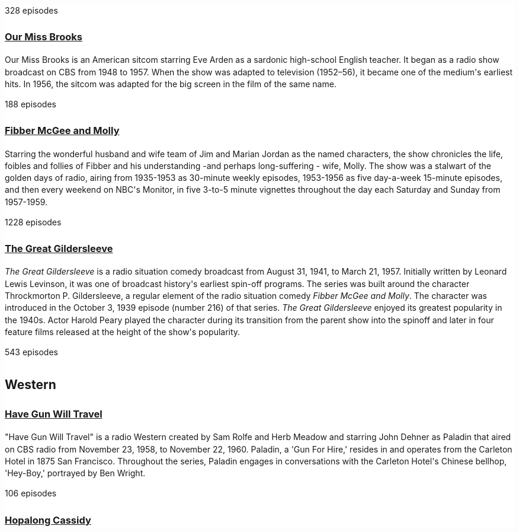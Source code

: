 328 episodes

### [Our Miss Brooks](https://archive.org/details/Our_Miss_Brooks_190_Episodes)

Our Miss Brooks is an American sitcom starring Eve Arden as a sardonic high-school English teacher. It began as a radio show broadcast on CBS from 1948 to 1957. When the show was adapted to television (1952–56), it became one of the medium's earliest hits. In 1956, the sitcom was adapted for the big screen in the film of the same name.

188 episodes

### [Fibber McGee and Molly](https://archive.org/details/fibber-mc-gee-and-molly)

Starring the wonderful husband and wife team of Jim and Marian Jordan as the named characters, the show chronicles the life, foibles and follies of Fibber and his understanding -and perhaps long-suffering - wife, Molly. The show was a stalwart of the golden days of radio, airing from 1935-1953 as 30-minute weekly episodes, 1953-1956 as five day-a-week 15-minute episodes, and then every weekend on NBC's Monitor, in five 3-to-5 minute vignettes throughout the day each Saturday and Sunday from 1957-1959.

1228 episodes

### [The Great Gildersleeve](https://archive.org/details/Otrr_The_Great_Gildersleeve_Singles)

*The Great Gildersleeve* is a radio situation comedy broadcast from August 31, 1941, to March 21, 1957. Initially written by Leonard Lewis Levinson, it was one of broadcast history's earliest spin-off programs. The series was built around the character Throckmorton P. Gildersleeve, a regular element of the radio situation comedy *Fibber McGee and Molly*. The character was introduced in the October 3, 1939 episode (number 216) of that series. *The Great Gildersleeve* enjoyed its greatest popularity in the 1940s. Actor Harold Peary played the character during its transition from the parent show into the spinoff and later in four feature films released at the height of the show's popularity.

543 episodes

## Western

### [Have Gun Will Travel](https://archive.org/details/HaveGunWillTravel_543)

"Have Gun Will Travel" is a radio Western created by Sam Rolfe and Herb Meadow and starring John Dehner as Paladin that aired on CBS radio from November 23, 1958, to November 22, 1960. Paladin, a 'Gun For Hire,' resides in and operates from the Carleton Hotel in 1875 San Francisco. Throughout the series, Paladin engages in conversations with the Carleton Hotel's Chinese bellhop, 'Hey-Boy,' portrayed by Ben Wright.

106 episodes

### [Hopalong Cassidy](https://archive.org/details/HopalongCassidy)
